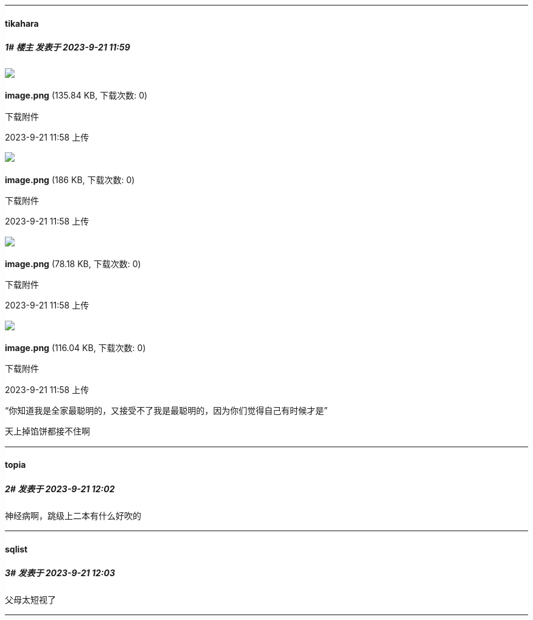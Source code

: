 
*****

####  tikahara  
##### 1#       楼主       发表于 2023-9-21 11:59

<img src="https://img.saraba1st.com/forum/202309/21/115828uc1diccjjpkkaiz6.png" referrerpolicy="no-referrer">

<strong>image.png</strong> (135.84 KB, 下载次数: 0)

下载附件

2023-9-21 11:58 上传

<img src="https://img.saraba1st.com/forum/202309/21/115838g985zr500e087her.png" referrerpolicy="no-referrer">

<strong>image.png</strong> (186 KB, 下载次数: 0)

下载附件

2023-9-21 11:58 上传

<img src="https://img.saraba1st.com/forum/202309/21/115848k56ji33e6k566z8n.png" referrerpolicy="no-referrer">

<strong>image.png</strong> (78.18 KB, 下载次数: 0)

下载附件

2023-9-21 11:58 上传

<img src="https://img.saraba1st.com/forum/202309/21/115857jy4dxysxbzjttyjf.png" referrerpolicy="no-referrer">

<strong>image.png</strong> (116.04 KB, 下载次数: 0)

下载附件

2023-9-21 11:58 上传

“你知道我是全家最聪明的，又接受不了我是最聪明的，因为你们觉得自己有时候才是” ​​​

天上掉馅饼都接不住啊

*****

####  topia  
##### 2#       发表于 2023-9-21 12:02

神经病啊，跳级上二本有什么好吹的

*****

####  sqlist  
##### 3#       发表于 2023-9-21 12:03

父母太短视了

*****
